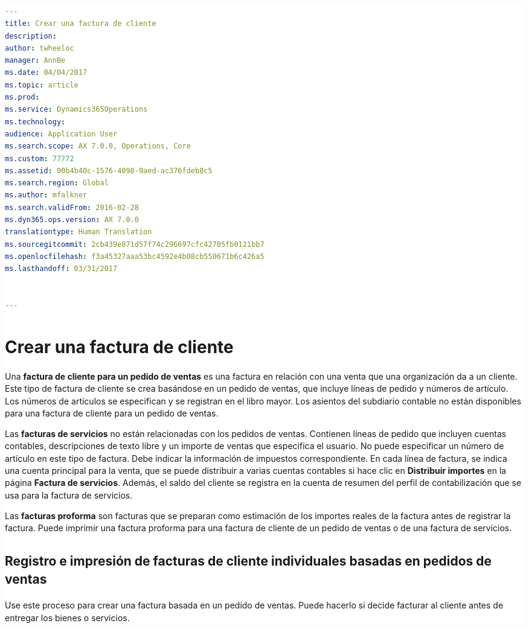```yaml
---
title: Crear una factura de cliente
description: 
author: twheeloc
manager: AnnBe
ms.date: 04/04/2017
ms.topic: article
ms.prod: 
ms.service: Dynamics365Operations
ms.technology: 
audience: Application User
ms.search.scope: AX 7.0.0, Operations, Core
ms.custom: 77772
ms.assetid: 00b4b40c-1576-4098-9aed-ac376fdeb8c5
ms.search.region: Global
ms.author: mfalkner
ms.search.validFrom: 2016-02-28
ms.dyn365.ops.version: AX 7.0.0
translationtype: Human Translation
ms.sourcegitcommit: 2cb439e871d57f74c296697cfc42705fb0121bb7
ms.openlocfilehash: f3a45327aaa53bc4592e4b08cb550671b6c426a5
ms.lasthandoff: 03/31/2017


---
```


# <a name="create-a-customer-invoice"></a>Crear una factura de cliente



Una **factura de cliente para un pedido de ventas** es una factura en relación con una venta que una organización da a un cliente. Este tipo de factura de cliente se crea basándose en un pedido de ventas, que incluye líneas de pedido y números de artículo. Los números de artículos se especifican y se registran en el libro mayor. Los asientos del subdiario contable no están disponibles para una factura de cliente para un pedido de ventas. 

Las **facturas de servicios** no están relacionadas con los pedidos de ventas. Contienen líneas de pedido que incluyen cuentas contables, descripciones de texto libre y un importe de ventas que especifica el usuario. No puede especificar un número de artículo en este tipo de factura. Debe indicar la información de impuestos correspondiente. En cada línea de factura, se indica una cuenta principal para la venta, que se puede distribuir a varias cuentas contables si hace clic en **Distribuir importes** en la página **Factura de servicios**. Además, el saldo del cliente se registra en la cuenta de resumen del perfil de contabilización que se usa para la factura de servicios.

Las **facturas proforma** son facturas que se preparan como estimación de los importes reales de la factura antes de registrar la factura. Puede imprimir una factura proforma para una factura de cliente de un pedido de ventas o de una factura de servicios.

## <a name="post-and-print-individual-customer-invoices-that-are-based-on-sales-orders"></a>Registro e impresión de facturas de cliente individuales basadas en pedidos de ventas
Use este proceso para crear una factura basada en un pedido de ventas. Puede hacerlo si decide facturar al cliente antes de entregar los bienes o servicios. 

